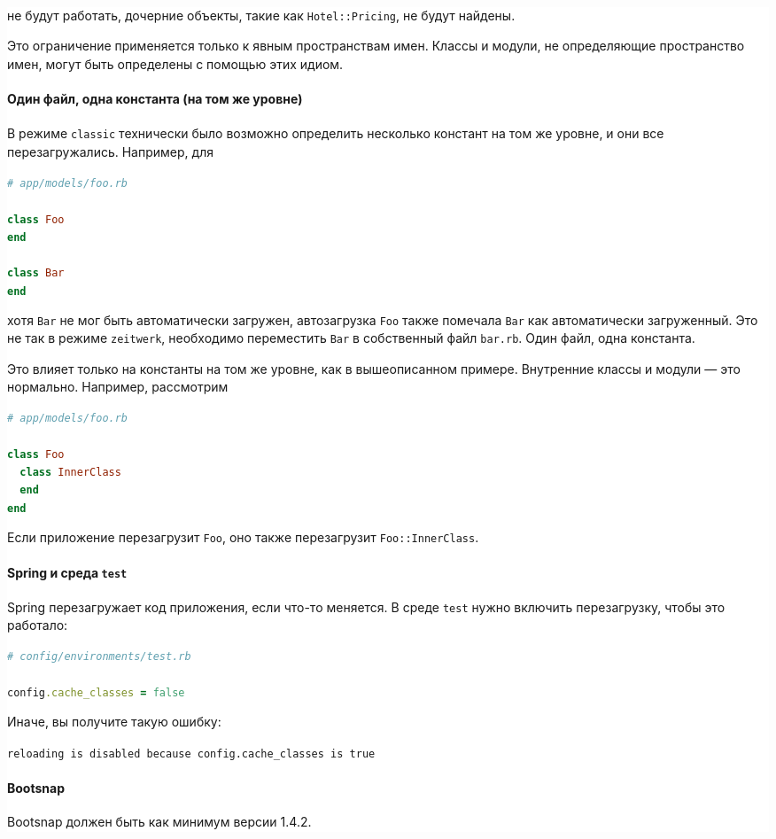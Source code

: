 не будут работать, дочерние объекты, такие как `Hotel::Pricing`, не будут найдены.

Это ограничение применяется только к явным пространствам имен. Классы и модули, не определяющие пространство имен, могут быть определены с помощью этих идиом.

#### Один файл, одна константа (на том же уровне)

В режиме `classic` технически было возможно определить несколько констант на том же уровне, и они все перезагружались. Например, для

```ruby
# app/models/foo.rb

class Foo
end

class Bar
end
```

хотя `Bar` не мог быть автоматически загружен, автозагрузка `Foo` также помечала `Bar` как автоматически загруженный. Это не так в режиме `zeitwerk`, необходимо переместить `Bar` в собственный файл `bar.rb`. Один файл, одна константа.

Это влияет только на константы на том же уровне, как в вышеописанном примере. Внутренние классы и модули — это нормально. Например, рассмотрим

```ruby
# app/models/foo.rb

class Foo
  class InnerClass
  end
end
```

Если приложение перезагрузит `Foo`, оно также перезагрузит `Foo::InnerClass`.

#### Spring и среда `test`

Spring перезагружает код приложения, если что-то меняется. В среде `test` нужно включить перезагрузку, чтобы это работало:

```ruby
# config/environments/test.rb

config.cache_classes = false
```

Иначе, вы получите такую ошибку:

```
reloading is disabled because config.cache_classes is true
```

#### Bootsnap

Bootsnap должен быть как минимум версии 1.4.2.
